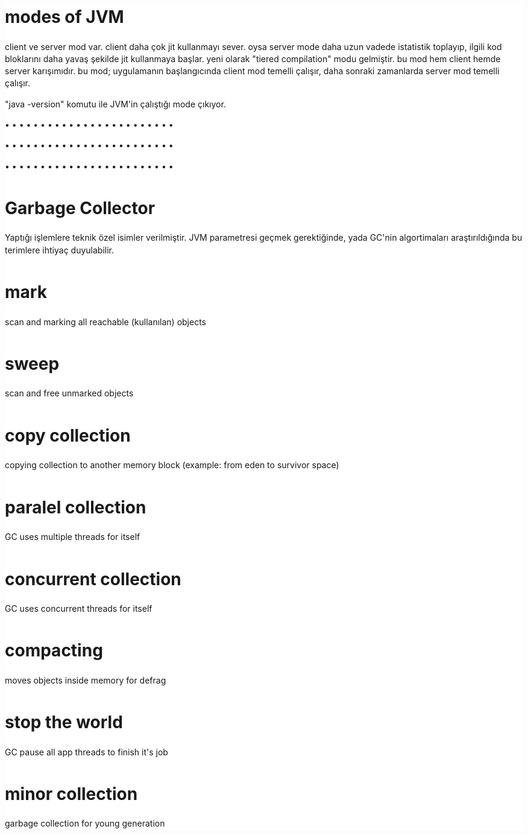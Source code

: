 # modes of JVM
client ve server mod var. client daha çok jit kullanmayı sever. oysa server mode daha uzun vadede istatistik toplayıp, ilgili kod bloklarını daha yavaş şekilde jit kullanmaya başlar. yeni olarak "tiered compilation" modu gelmiştir. bu mod hem client hemde server karışımıdır. bu mod; uygulamanın başlangıcında client mod temelli çalışır, daha sonraki zamanlarda server mod temelli çalışır.

"java -version" komutu ile JVM'in çalıştığı mode çıkıyor.

• • • • • • • • • • • • • • • • • • • • • • • •

• • • • • • • • • • • • • • • • • • • • • • • •

• • • • • • • • • • • • • • • • • • • • • • • •

# Garbage Collector
Yaptığı işlemlere teknik özel isimler verilmiştir. JVM parametresi geçmek gerektiğinde, yada GC'nin algortimaları araştırıldığında bu terimlere ihtiyaç duyulabilir.

# mark
scan and marking all reachable (kullanılan) objects

# sweep
scan and free unmarked objects

# copy collection
copying collection to another memory block (example: from eden to survivor space)

# paralel collection
GC uses multiple threads for itself

# concurrent collection
GC uses concurrent threads for itself

# compacting
moves objects inside memory for defrag

# stop the world
GC pause all app threads to finish it's job

# minor collection
garbage collection for young generation
